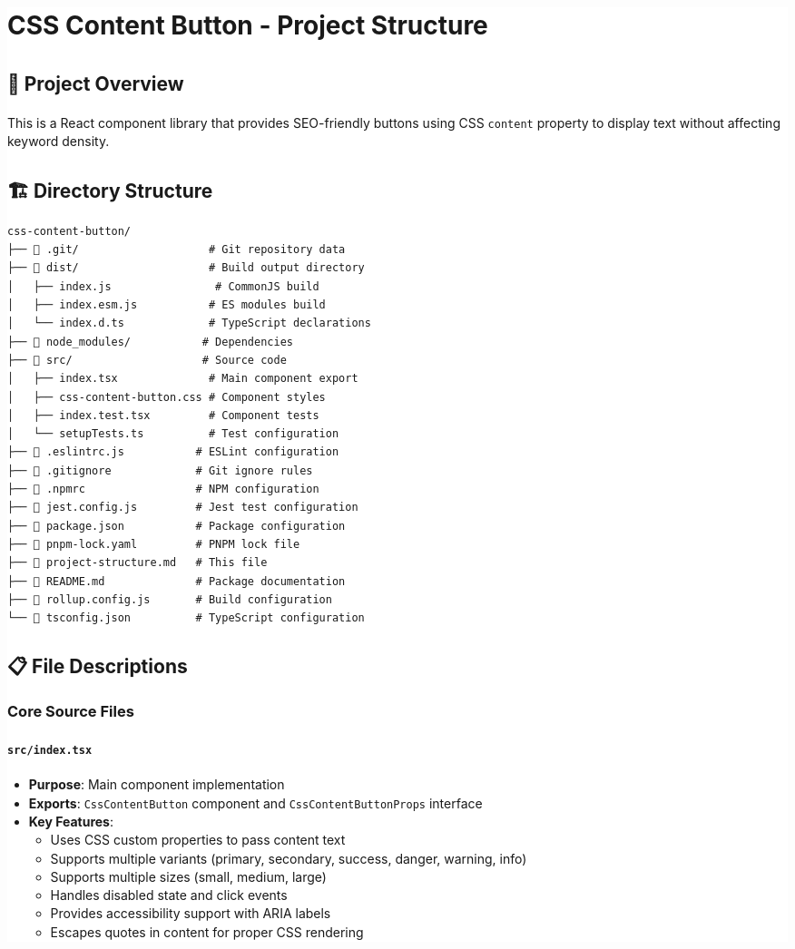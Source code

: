 # CSS Content Button - Project Structure

## 📁 Project Overview

This is a React component library that provides SEO-friendly buttons using CSS `content` property to display text without affecting keyword density.

## 🏗️ Directory Structure

```
css-content-button/
├── 📁 .git/                    # Git repository data
├── 📁 dist/                    # Build output directory
│   ├── index.js                # CommonJS build
│   ├── index.esm.js           # ES modules build
│   └── index.d.ts             # TypeScript declarations
├── 📁 node_modules/           # Dependencies
├── 📁 src/                    # Source code
│   ├── index.tsx              # Main component export
│   ├── css-content-button.css # Component styles
│   ├── index.test.tsx         # Component tests
│   └── setupTests.ts          # Test configuration
├── 📄 .eslintrc.js           # ESLint configuration
├── 📄 .gitignore             # Git ignore rules
├── 📄 .npmrc                 # NPM configuration
├── 📄 jest.config.js         # Jest test configuration
├── 📄 package.json           # Package configuration
├── 📄 pnpm-lock.yaml         # PNPM lock file
├── 📄 project-structure.md   # This file
├── 📄 README.md              # Package documentation
├── 📄 rollup.config.js       # Build configuration
└── 📄 tsconfig.json          # TypeScript configuration
```

## 📋 File Descriptions

### Core Source Files

#### `src/index.tsx`
- **Purpose**: Main component implementation
- **Exports**: `CssContentButton` component and `CssContentButtonProps` interface
- **Key Features**:
  - Uses CSS custom properties to pass content text
  - Supports multiple variants (primary, secondary, success, danger, warning, info)
  - Supports multiple sizes (small, medium, large)
  - Handles disabled state and click events
  - Provides accessibility support with ARIA labels
  - Escapes quotes in content for proper CSS rendering
